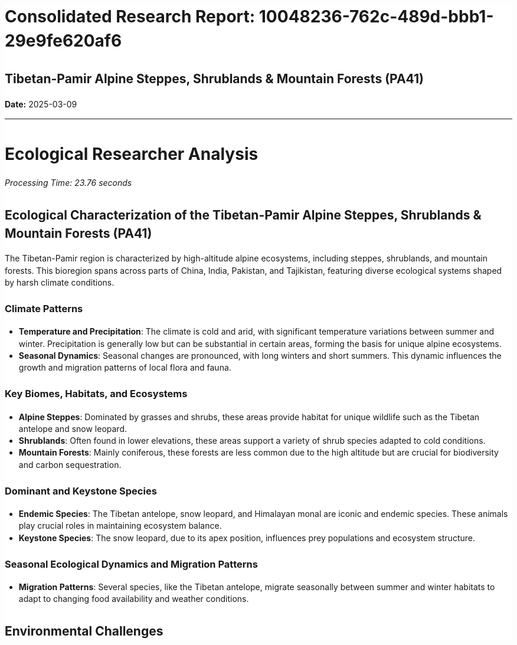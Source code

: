 # Consolidated Research Report: 10048236-762c-489d-bbb1-29e9fe620af6

## Tibetan-Pamir Alpine Steppes, Shrublands & Mountain Forests (PA41)

**Date:** 2025-03-09

---

# Ecological Researcher Analysis

*Processing Time: 23.76 seconds*

## Ecological Characterization of the Tibetan-Pamir Alpine Steppes, Shrublands & Mountain Forests (PA41)

The Tibetan-Pamir region is characterized by high-altitude alpine ecosystems, including steppes, shrublands, and mountain forests. This bioregion spans across parts of China, India, Pakistan, and Tajikistan, featuring diverse ecological systems shaped by harsh climate conditions.

### Climate Patterns
- **Temperature and Precipitation**: The climate is cold and arid, with significant temperature variations between summer and winter. Precipitation is generally low but can be substantial in certain areas, forming the basis for unique alpine ecosystems.
- **Seasonal Dynamics**: Seasonal changes are pronounced, with long winters and short summers. This dynamic influences the growth and migration patterns of local flora and fauna.

### Key Biomes, Habitats, and Ecosystems
- **Alpine Steppes**: Dominated by grasses and shrubs, these areas provide habitat for unique wildlife such as the Tibetan antelope and snow leopard.
- **Shrublands**: Often found in lower elevations, these areas support a variety of shrub species adapted to cold conditions.
- **Mountain Forests**: Mainly coniferous, these forests are less common due to the high altitude but are crucial for biodiversity and carbon sequestration.

### Dominant and Keystone Species
- **Endemic Species**: The Tibetan antelope, snow leopard, and Himalayan monal are iconic and endemic species. These animals play crucial roles in maintaining ecosystem balance.
- **Keystone Species**: The snow leopard, due to its apex position, influences prey populations and ecosystem structure.

### Seasonal Ecological Dynamics and Migration Patterns
- **Migration Patterns**: Several species, like the Tibetan antelope, migrate seasonally between summer and winter habitats to adapt to changing food availability and weather conditions.

## Environmental Challenges
